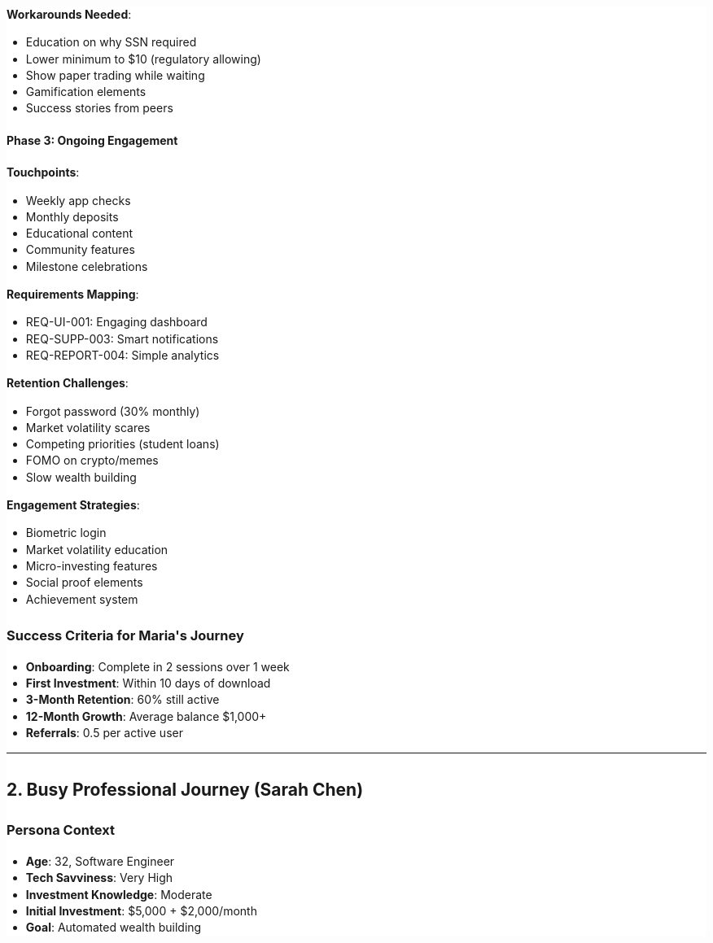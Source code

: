 **Workarounds Needed**:
- Education on why SSN required
- Lower minimum to $10 (regulatory allowing)
- Show paper trading while waiting
- Gamification elements
- Success stories from peers

#### Phase 3: Ongoing Engagement
**Touchpoints**:
- Weekly app checks
- Monthly deposits
- Educational content
- Community features
- Milestone celebrations

**Requirements Mapping**:
- REQ-UI-001: Engaging dashboard
- REQ-SUPP-003: Smart notifications
- REQ-REPORT-004: Simple analytics

**Retention Challenges**:
- Forgot password (30% monthly)
- Market volatility scares
- Competing priorities (student loans)
- FOMO on crypto/memes
- Slow wealth building

**Engagement Strategies**:
- Biometric login
- Market volatility education
- Micro-investing features
- Social proof elements
- Achievement system

### Success Criteria for Maria's Journey
- **Onboarding**: Complete in 2 sessions over 1 week
- **First Investment**: Within 10 days of download
- **3-Month Retention**: 60% still active
- **12-Month Growth**: Average balance $1,000+
- **Referrals**: 0.5 per active user

---

## 2. Busy Professional Journey (Sarah Chen)

### Persona Context
- **Age**: 32, Software Engineer
- **Tech Savviness**: Very High
- **Investment Knowledge**: Moderate
- **Initial Investment**: $5,000 + $2,000/month
- **Goal**: Automated wealth building
